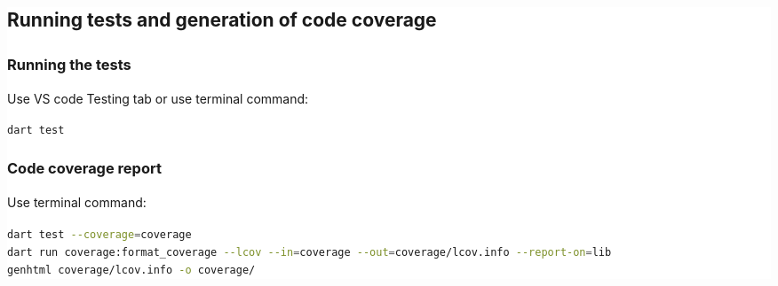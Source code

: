 ## Running tests and generation of code coverage

### Running the tests

Use VS code Testing tab or use terminal command:

```bash
dart test
```

### Code coverage report

Use terminal command:

```bash
dart test --coverage=coverage
dart run coverage:format_coverage --lcov --in=coverage --out=coverage/lcov.info --report-on=lib
genhtml coverage/lcov.info -o coverage/
```

